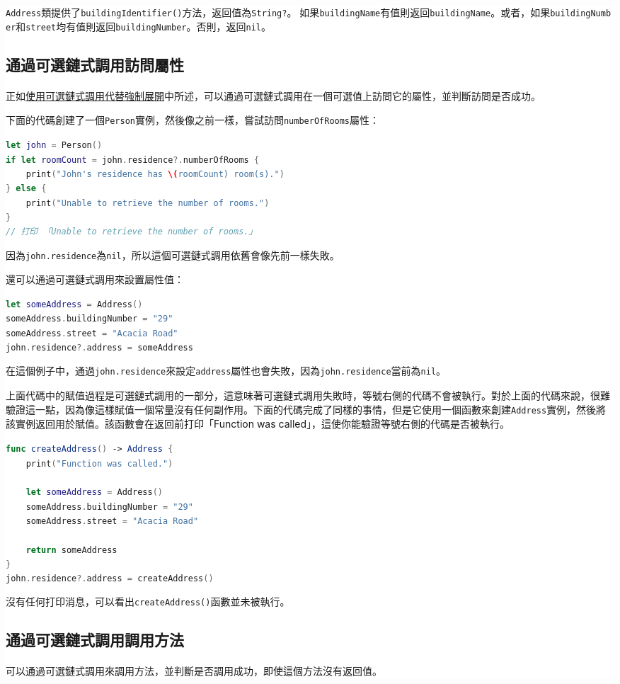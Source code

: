 `Address`類提供了`buildingIdentifier()`方法，返回值為`String?`。 如果`buildingName`有值則返回`buildingName`。或者，如果`buildingNumber`和`street`均有值則返回`buildingNumber`。否則，返回`nil`。

<a name="accessing_properties_through_optional_chaining"></a>
## 通過可選鏈式調用訪問屬性

正如[使用可選鏈式調用代替強制展開](#optional_chaining_as_an_alternative_to_forced_unwrapping)中所述，可以通過可選鏈式調用在一個可選值上訪問它的屬性，並判斷訪問是否成功。

下面的代碼創建了一個`Person`實例，然後像之前一樣，嘗試訪問`numberOfRooms`屬性：

```swift
let john = Person()
if let roomCount = john.residence?.numberOfRooms {
    print("John's residence has \(roomCount) room(s).")
} else {
    print("Unable to retrieve the number of rooms.")
}
// 打印 「Unable to retrieve the number of rooms.」
```

因為`john.residence`為`nil`，所以這個可選鏈式調用依舊會像先前一樣失敗。

還可以通過可選鏈式調用來設置屬性值：

```swift
let someAddress = Address()
someAddress.buildingNumber = "29"
someAddress.street = "Acacia Road"
john.residence?.address = someAddress
```

在這個例子中，通過`john.residence`來設定`address`屬性也會失敗，因為`john.residence`當前為`nil`。

上面代碼中的賦值過程是可選鏈式調用的一部分，這意味著可選鏈式調用失敗時，等號右側的代碼不會被執行。對於上面的代碼來說，很難驗證這一點，因為像這樣賦值一個常量沒有任何副作用。下面的代碼完成了同樣的事情，但是它使用一個函數來創建`Address`實例，然後將該實例返回用於賦值。該函數會在返回前打印「Function was called」，這使你能驗證等號右側的代碼是否被執行。

```swift
func createAddress() -> Address {
    print("Function was called.")

    let someAddress = Address()
    someAddress.buildingNumber = "29"
    someAddress.street = "Acacia Road"

    return someAddress
}
john.residence?.address = createAddress()
```

沒有任何打印消息，可以看出`createAddress()`函數並未被執行。

<a name="calling_methods_through_optional_chaining"></a>
## 通過可選鏈式調用調用方法

可以通過可選鏈式調用來調用方法，並判斷是否調用成功，即使這個方法沒有返回值。
